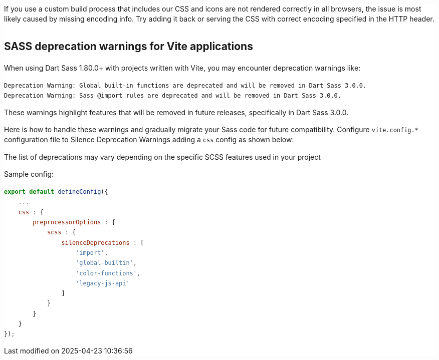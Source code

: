 If you use a custom build process that includes our CSS and icons are not rendered correctly in all browsers, the issue
is most likely caused by missing encoding info. Try adding it back or serving the CSS with correct encoding specified
in the HTTP header.

## SASS deprecation warnings for Vite applications

When using Dart Sass 1.80.0+ with projects written with Vite, you may encounter deprecation warnings like:

```shell
Deprecation Warning: Global built-in functions are deprecated and will be removed in Dart Sass 3.0.0.
Deprecation Warning: Sass @import rules are deprecated and will be removed in Dart Sass 3.0.0.
```

These warnings highlight features that will be removed in future releases, specifically in Dart Sass 3.0.0. 

Here is how to handle these warnings and gradually migrate your Sass code for future compatibility.
Configure `vite.config.*` configuration file to Silence Deprecation Warnings adding a `css` config as shown below:

<div class="note">

The list of deprecations may vary depending on the specific SCSS features used in your project

</div>

Sample config:

```javascript
export default defineConfig({
    ...
    css : {
        preprocessorOptions : {
            scss : {
                silenceDeprecations : [
                    'import',
                    'global-builtin',
                    'color-functions',
                    'legacy-js-api'
                ]
            }
        }
    }
});
```



<p class="last-modified">Last modified on 2025-04-23 10:36:56</p>